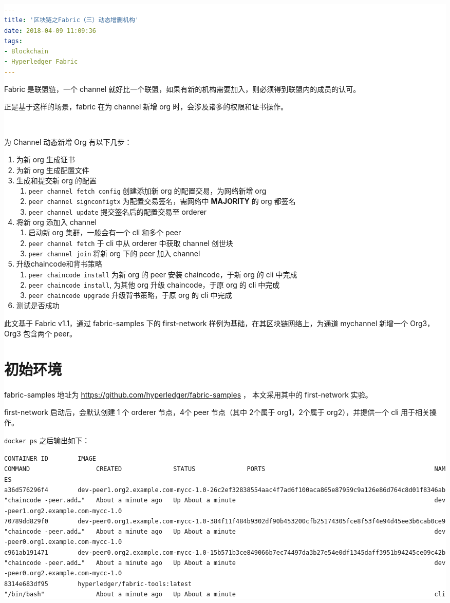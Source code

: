 ```yaml
---
title: '区块链之Fabric（三）动态增删机构'
date: 2018-04-09 11:09:36
tags: 
- Blockchain
- Hyperledger Fabric
---
```




Fabric 是联盟链，一个 channel 就好比一个联盟，如果有新的机构需要加入，则必须得到联盟内的成员的认可。

正是基于这样的场景，fabric 在为 channel 新增 org 时，会涉及诸多的权限和证书操作。

<br/>

为 Channel 动态新增 Org 有以下几步：

1. 为新 org 生成证书
2. 为新 org 生成配置文件
3. 生成和提交新 org 的配置
   1. `peer channel fetch config` 创建添加新 org 的配置交易，为网络新增 org
   2. `peer channel signconfigtx` 为配置交易签名，需网络中 **MAJORITY**  的 org 都签名
   3. `peer channel update` 提交签名后的配置交易至 orderer
4. 将新 org 添加入 channel
   1. 启动新 org 集群，一般会有一个 cli 和多个 peer
   2. `peer channel fetch`  于 cli 中从 orderer 中获取 channel 创世块
   3. `peer channel join` 将新 org 下的 peer 加入 channel
5. 升级chaincode和背书策略
   1. `peer chaincode install` 为新 org 的 peer 安装 chaincode，于新 org 的 cli 中完成
   2. `peer chaincode install`, 为其他 org 升级 chaincode，于原 org 的 cli 中完成
   3. `peer chaincode upgrade` 升级背书策略，于原 org 的 cli 中完成
6. 测试是否成功




此文基于 Fabric v1.1，通过 fabric-samples 下的 first-network 样例为基础，在其区块链网络上，为通道 mychannel 新增一个 Org3，Org3 包含两个 peer。



# 初始环境

fabric-samples 地址为 https://github.com/hyperledger/fabric-samples ， 本文采用其中的 first-network 实验。

first-network 启动后，会默认创建 1 个 orderer 节点，4个 peer 节点（其中 2个属于 org1，2个属于 org2），并提供一个 cli 用于相关操作。



`docker ps` 之后输出如下：

```
CONTAINER ID        IMAGE                                                                                                  COMMAND                  CREATED              STATUS              PORTS                                              NAMES
a36d576296f4        dev-peer1.org2.example.com-mycc-1.0-26c2ef32838554aac4f7ad6f100aca865e87959c9a126e86d764c8d01f8346ab   "chaincode -peer.add…"   About a minute ago   Up About a minute                                                      dev-peer1.org2.example.com-mycc-1.0
70789dd829f0        dev-peer0.org1.example.com-mycc-1.0-384f11f484b9302df90b453200cfb25174305fce8f53f4e94d45ee3b6cab0ce9   "chaincode -peer.add…"   About a minute ago   Up About a minute                                                      dev-peer0.org1.example.com-mycc-1.0
c961ab191471        dev-peer0.org2.example.com-mycc-1.0-15b571b3ce849066b7ec74497da3b27e54e0df1345daff3951b94245ce09c42b   "chaincode -peer.add…"   About a minute ago   Up About a minute                                                      dev-peer0.org2.example.com-mycc-1.0
8314e683df95        hyperledger/fabric-tools:latest                                                                        "/bin/bash"              About a minute ago   Up About a minute                                                      cli
```